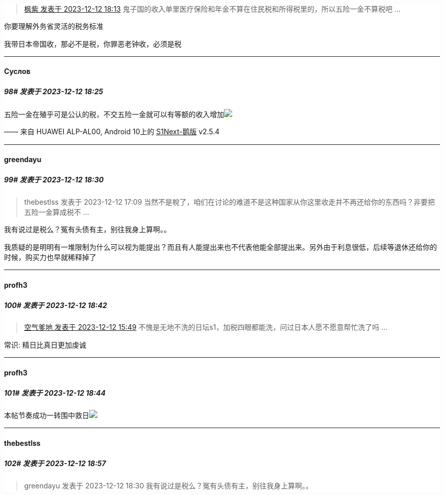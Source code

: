<blockquote><a href="httphttps://bbs.saraba1st.com/2b/forum.php?mod=redirect&amp;goto=findpost&amp;pid=63307325&amp;ptid=2163852" target="_blank">枫紫 发表于 2023-12-12 18:13</a>
鬼子国的收入单里医疗保险和年金不算在住民税和所得税里的，所以五险一金不算税吧 ...</blockquote>
你要理解外务省灵活的税务标准

我带日本帝国收，那必不是税，你罪恶老钟收，必须是税


*****

####  Суслов  
##### 98#       发表于 2023-12-12 18:25

五险一金在殖乎可是公认的税，不交五险一金就可以有等额的收入增加<img src="https://static.saraba1st.com/image/smiley/face2017/037.png" referrerpolicy="no-referrer">

—— 来自 HUAWEI ALP-AL00, Android 10上的 [S1Next-鹅版](https://github.com/ykrank/S1-Next/releases) v2.5.4

*****

####  greendayu  
##### 99#       发表于 2023-12-12 18:30

<blockquote>thebestlss 发表于 2023-12-12 17:09
当然不是稅了，咱们在讨论的难道不是这种国家从你这里收走并不再还给你的东西吗？非要把五险一金算成税不 ...</blockquote>
我有说过是税么？冤有头债有主，别往我身上算啊。。

我质疑的是明明有一堆限制为什么可以视为能提出？而且有人能提出来也不代表他能全部提出来。另外由于利息很低，后续等退休还给你的时候，购买力也早就稀释掉了


*****

####  profh3  
##### 100#       发表于 2023-12-12 18:42

<blockquote><a href="httphttps://bbs.saraba1st.com/2b/forum.php?mod=redirect&amp;goto=findpost&amp;pid=63305545&amp;ptid=2163852" target="_blank">空气爹地 发表于 2023-12-12 15:49</a>
不愧是无地不洗的日坛s1，加税四眼都能洗，问过日本人愿不愿意帮忙洗了吗 ...</blockquote>
常识: 精日比真日更加虔诚


*****

####  profh3  
##### 101#       发表于 2023-12-12 18:44

本帖节奏成功一转围中救日<img src="https://static.saraba1st.com/image/smiley/face2017/037.png" referrerpolicy="no-referrer">


*****

####  thebestlss  
##### 102#       发表于 2023-12-12 18:57

<blockquote>greendayu 发表于 2023-12-12 18:30
我有说过是税么？冤有头债有主，别往我身上算啊。。
